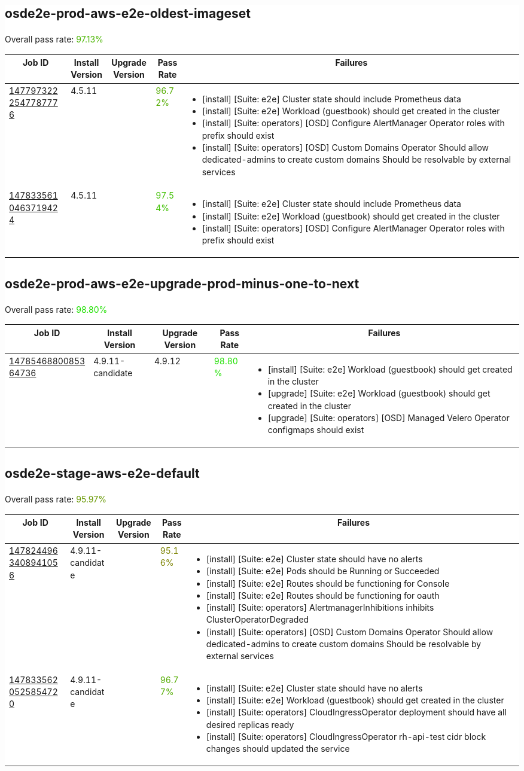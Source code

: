 

## osde2e-prod-aws-e2e-oldest-imageset

Overall pass rate: <span style="color:#4ab500;">97.13%</span>

| Job ID | Install Version | Upgrade Version | Pass Rate | Failures |
|--------|-----------------|-----------------|-----------|----------|
[1477973222547787776](https://prow.ci.openshift.org/view/gs/origin-ci-test/logs/osde2e-prod-aws-e2e-oldest-imageset/1477973222547787776) | 4.5.11 |  | <span style="color:#54ab00;">96.72%</span>|<ul><li>[install] [Suite: e2e] Cluster state should include Prometheus data</li><li>[install] [Suite: e2e] Workload (guestbook) should get created in the cluster</li><li>[install] [Suite: operators] [OSD] Configure AlertManager Operator roles with prefix should exist</li><li>[install] [Suite: operators] [OSD] Custom Domains Operator Should allow dedicated-admins to create custom domains Should be resolvable by external services</li></ul>
[1478335610463719424](https://prow.ci.openshift.org/view/gs/origin-ci-test/logs/osde2e-prod-aws-e2e-oldest-imageset/1478335610463719424) | 4.5.11 |  | <span style="color:#3fc000;">97.54%</span>|<ul><li>[install] [Suite: e2e] Cluster state should include Prometheus data</li><li>[install] [Suite: e2e] Workload (guestbook) should get created in the cluster</li><li>[install] [Suite: operators] [OSD] Configure AlertManager Operator roles with prefix should exist</li></ul>



## osde2e-prod-aws-e2e-upgrade-prod-minus-one-to-next

Overall pass rate: <span style="color:#1fe000;">98.80%</span>

| Job ID | Install Version | Upgrade Version | Pass Rate | Failures |
|--------|-----------------|-----------------|-----------|----------|
[1478546880085364736](https://prow.ci.openshift.org/view/gs/origin-ci-test/logs/osde2e-prod-aws-e2e-upgrade-prod-minus-one-to-next/1478546880085364736) | 4.9.11-candidate | 4.9.12 | <span style="color:#1fe000;">98.80%</span>|<ul><li>[install] [Suite: e2e] Workload (guestbook) should get created in the cluster</li><li>[upgrade] [Suite: e2e] Workload (guestbook) should get created in the cluster</li><li>[upgrade] [Suite: operators] [OSD] Managed Velero Operator configmaps should exist</li></ul>



## osde2e-stage-aws-e2e-default

Overall pass rate: <span style="color:#679800;">95.97%</span>

| Job ID | Install Version | Upgrade Version | Pass Rate | Failures |
|--------|-----------------|-----------------|-----------|----------|
[1478244963408941056](https://prow.ci.openshift.org/view/gs/origin-ci-test/logs/osde2e-stage-aws-e2e-default/1478244963408941056) | 4.9.11-candidate |  | <span style="color:#7c8300;">95.16%</span>|<ul><li>[install] [Suite: e2e] Cluster state should have no alerts</li><li>[install] [Suite: e2e] Pods should be Running or Succeeded</li><li>[install] [Suite: e2e] Routes should be functioning for Console</li><li>[install] [Suite: e2e] Routes should be functioning for oauth</li><li>[install] [Suite: operators] AlertmanagerInhibitions inhibits ClusterOperatorDegraded</li><li>[install] [Suite: operators] [OSD] Custom Domains Operator Should allow dedicated-admins to create custom domains Should be resolvable by external services</li></ul>
[1478335620525854720](https://prow.ci.openshift.org/view/gs/origin-ci-test/logs/osde2e-stage-aws-e2e-default/1478335620525854720) | 4.9.11-candidate |  | <span style="color:#53ac00;">96.77%</span>|<ul><li>[install] [Suite: e2e] Cluster state should have no alerts</li><li>[install] [Suite: e2e] Workload (guestbook) should get created in the cluster</li><li>[install] [Suite: operators] CloudIngressOperator deployment should have all desired replicas ready</li><li>[install] [Suite: operators] CloudIngressOperator rh-api-test cidr block changes should updated the service</li></ul>
